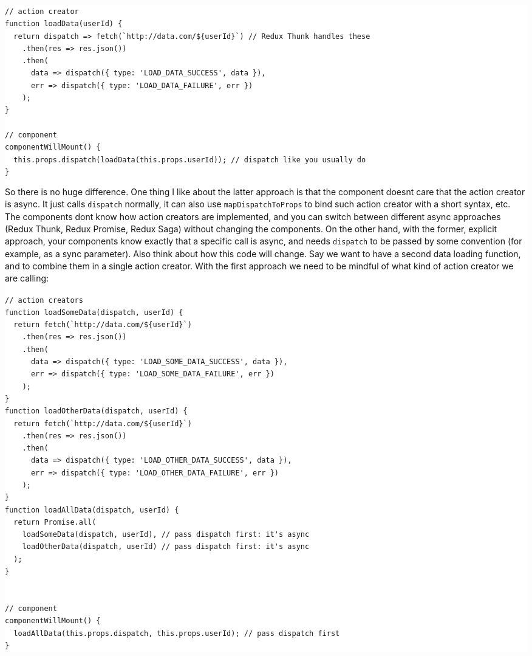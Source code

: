 ```reactjs
// action creator
function loadData(userId) {
  return dispatch => fetch(`http://data.com/${userId}`) // Redux Thunk handles these
    .then(res => res.json())
    .then(
      data => dispatch({ type: 'LOAD_DATA_SUCCESS', data }),
      err => dispatch({ type: 'LOAD_DATA_FAILURE', err })
    );
}

// component
componentWillMount() {
  this.props.dispatch(loadData(this.props.userId)); // dispatch like you usually do
}
```

So there is no huge difference. One thing I like about the latter approach is that the component doesnt care that the action creator is async. It just calls `dispatch` normally, it can also use `mapDispatchToProps` to bind such action creator with a short syntax, etc. The components dont know how action creators are implemented, and you can switch between different async approaches (Redux Thunk, Redux Promise, Redux Saga) without changing the components. On the other hand, with the former, explicit approach, your components know exactly that a specific call is async, and needs `dispatch` to be passed by some convention (for example, as a sync parameter).
Also think about how this code will change. Say we want to have a second data loading function, and to combine them in a single action creator.
With the first approach we need to be mindful of what kind of action creator we are calling:

```reactjs
// action creators
function loadSomeData(dispatch, userId) {
  return fetch(`http://data.com/${userId}`)
    .then(res => res.json())
    .then(
      data => dispatch({ type: 'LOAD_SOME_DATA_SUCCESS', data }),
      err => dispatch({ type: 'LOAD_SOME_DATA_FAILURE', err })
    );
}
function loadOtherData(dispatch, userId) {
  return fetch(`http://data.com/${userId}`)
    .then(res => res.json())
    .then(
      data => dispatch({ type: 'LOAD_OTHER_DATA_SUCCESS', data }),
      err => dispatch({ type: 'LOAD_OTHER_DATA_FAILURE', err })
    );
}
function loadAllData(dispatch, userId) {
  return Promise.all(
    loadSomeData(dispatch, userId), // pass dispatch first: it's async
    loadOtherData(dispatch, userId) // pass dispatch first: it's async
  );
}


// component
componentWillMount() {
  loadAllData(this.props.dispatch, this.props.userId); // pass dispatch first
}
```
